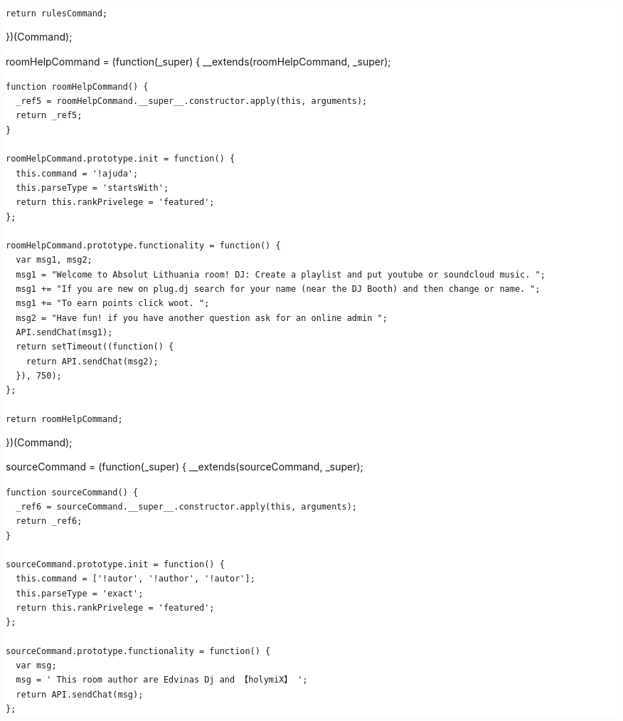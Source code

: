     return rulesCommand;
 
  })(Command);
 
  roomHelpCommand = (function(_super) {
    __extends(roomHelpCommand, _super);
 
    function roomHelpCommand() {
      _ref5 = roomHelpCommand.__super__.constructor.apply(this, arguments);
      return _ref5;
    }
 
    roomHelpCommand.prototype.init = function() {
      this.command = '!ajuda';
      this.parseType = 'startsWith';
      return this.rankPrivelege = 'featured';
    };
 
    roomHelpCommand.prototype.functionality = function() {
      var msg1, msg2;
      msg1 = "Welcome to Absolut Lithuania room! DJ: Create a playlist and put youtube or soundcloud music. ";
      msg1 += "If you are new on plug.dj search for your name (near the DJ Booth) and then change or name. ";
      msg1 += "To earn points click woot. ";
      msg2 = "Have fun! if you have another question ask for an online admin ";
      API.sendChat(msg1);
      return setTimeout((function() {
        return API.sendChat(msg2);
      }), 750);
    };
 
    return roomHelpCommand;
 
  })(Command);
 
  sourceCommand = (function(_super) {
    __extends(sourceCommand, _super);
 
    function sourceCommand() {
      _ref6 = sourceCommand.__super__.constructor.apply(this, arguments);
      return _ref6;
    }
 
    sourceCommand.prototype.init = function() {
      this.command = ['!autor', '!author', '!autor'];
      this.parseType = 'exact';
      return this.rankPrivelege = 'featured';
    };
 
    sourceCommand.prototype.functionality = function() {
      var msg;
      msg = ' This room author are Edvinas Dj and 【holymiX】 ';
      return API.sendChat(msg);
    };
 